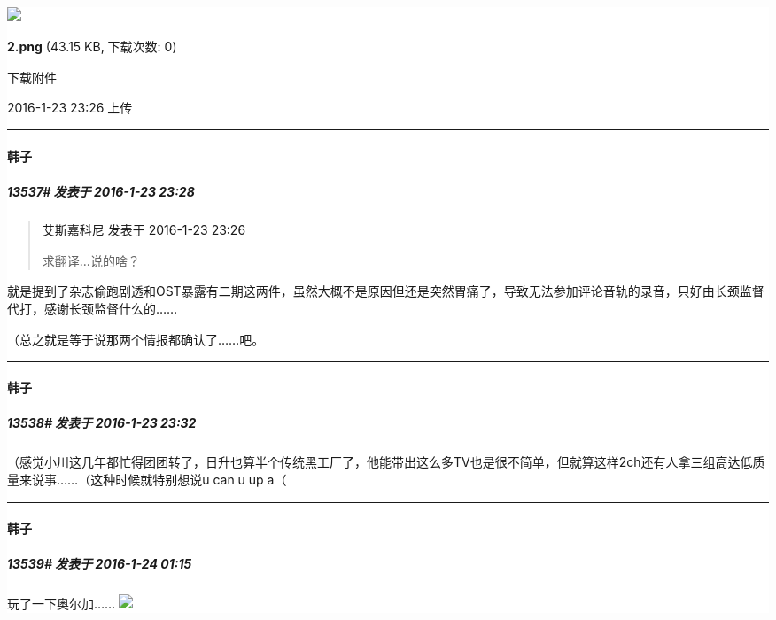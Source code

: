 

<img src="http://img.saraba1st.com/forum/201601/23/232609kwy65j7a378wytyj.png" referrerpolicy="no-referrer">


<strong>2.png</strong> (43.15 KB, 下载次数: 0)

下载附件

2016-1-23 23:26 上传












*****

####  韩子  
##### 13537#       发表于 2016-1-23 23:28



<blockquote><a href="httphttps://bbs.saraba1st.com/2b/forum.php?mod=redirect&amp;goto=findpost&amp;pid=31395098&amp;ptid=1148153" target="_blank">艾斯嘉科尼 发表于 2016-1-23 23:26</a>

求翻译...说的啥？</blockquote>
就是提到了杂志偷跑剧透和OST暴露有二期这两件，虽然大概不是原因但还是突然胃痛了，导致无法参加评论音轨的录音，只好由长颈监督代打，感谢长颈监督什么的……


（总之就是等于说那两个情报都确认了……吧。







*****

####  韩子  
##### 13538#       发表于 2016-1-23 23:32




（感觉小川这几年都忙得团团转了，日升也算半个传统黑工厂了，他能带出这么多TV也是很不简单，但就算这样2ch还有人拿三组高达低质量来说事……（这种时候就特别想说u can u up a（







*****

####  韩子  
##### 13539#       发表于 2016-1-24 01:15




玩了一下奥尔加……
<img src="http://ww3.sinaimg.cn/large/afa4f876gw1f09xac4u0ug205k08cgnc.gif" referrerpolicy="no-referrer">
